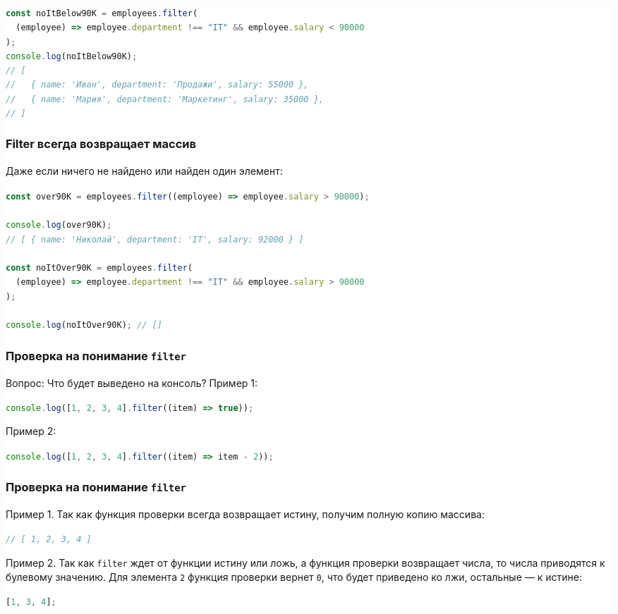 ```javascript
const noItBelow90K = employees.filter(
  (employee) => employee.department !== "IT" && employee.salary < 90000
);
console.log(noItBelow90K);
// [
//   { name: 'Иван', department: 'Продажи', salary: 55000 },
//   { name: 'Мария', department: 'Маркетинг', salary: 35000 },
// ]
```

### Filter всегда возвращает массив

Даже если ничего не найдено или найден один элемент:

```javascript
const over90K = employees.filter((employee) => employee.salary > 90000);

console.log(over90K);
// [ { name: 'Николай', department: 'IT', salary: 92000 } ]

const noItOver90K = employees.filter(
  (employee) => employee.department !== "IT" && employee.salary > 90000
);

console.log(noItOver90K); // []
```

### Проверка на понимание `filter`

Вопрос: Что будет выведено на консоль?
Пример 1:

```javascript
console.log([1, 2, 3, 4].filter((item) => true));
```

Пример 2:

```javascript
console.log([1, 2, 3, 4].filter((item) => item - 2));
```

### Проверка на понимание `filter`

Пример 1. Так как функция проверки всегда возвращает истину, получим полную копию массива:

```js
// [ 1, 2, 3, 4 ]
```

Пример 2. Так как `filter` ждет от функции истину или ложь, а функция проверки возвращает числа, то числа приводятся к булевому значению.
Для элемента `2` функция проверки вернет `0`, что будет приведено ко лжи, остальные — к истине:

```js
[1, 3, 4];
```
